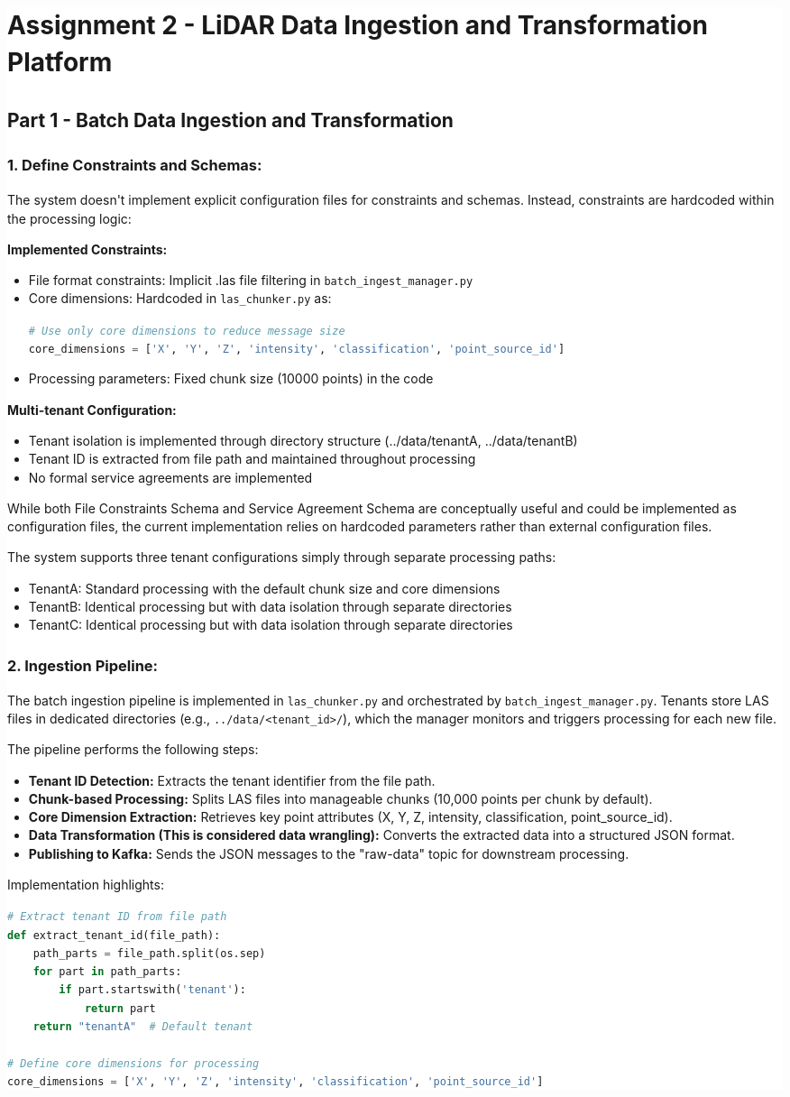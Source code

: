 # Assignment 2 - LiDAR Data Ingestion and Transformation Platform

## Part 1 - Batch Data Ingestion and Transformation

### 1. Define Constraints and Schemas:

The system doesn't implement explicit configuration files for constraints and schemas. Instead, constraints are hardcoded within the processing logic:

**Implemented Constraints:**
- File format constraints: Implicit .las file filtering in `batch_ingest_manager.py`
- Core dimensions: Hardcoded in `las_chunker.py` as:
  ```python
  # Use only core dimensions to reduce message size
  core_dimensions = ['X', 'Y', 'Z', 'intensity', 'classification', 'point_source_id']
  ```

* Processing parameters: Fixed chunk size (10000 points) in the code

**Multi-tenant Configuration:**
* Tenant isolation is implemented through directory structure (../data/tenantA, ../data/tenantB)
* Tenant ID is extracted from file path and maintained throughout processing
* No formal service agreements are implemented

While both File Constraints Schema and Service Agreement Schema are conceptually useful and could be implemented as configuration files, the current implementation relies on hardcoded parameters rather than external configuration files.

The system supports three tenant configurations simply through separate processing paths: 
- TenantA: Standard processing with the default chunk size and core dimensions 
- TenantB: Identical processing but with data isolation through separate directories
- TenantC: Identical processing but with data isolation through separate directories

### 2. Ingestion Pipeline:

The batch ingestion pipeline is implemented in `las_chunker.py` and orchestrated by `batch_ingest_manager.py`. Tenants store LAS files in dedicated directories (e.g., `../data/<tenant_id>/`), which the manager monitors and triggers processing for each new file.

The pipeline performs the following steps:
- **Tenant ID Detection:** Extracts the tenant identifier from the file path.
- **Chunk-based Processing:** Splits LAS files into manageable chunks (10,000 points per chunk by default).
- **Core Dimension Extraction:** Retrieves key point attributes (X, Y, Z, intensity, classification, point_source_id).
- **Data Transformation (This is considered data wrangling):** Converts the extracted data into a structured JSON format.
- **Publishing to Kafka:** Sends the JSON messages to the "raw-data" topic for downstream processing.

Implementation highlights:
```python
# Extract tenant ID from file path
def extract_tenant_id(file_path):
    path_parts = file_path.split(os.sep)
    for part in path_parts:
        if part.startswith('tenant'):
            return part
    return "tenantA"  # Default tenant

# Define core dimensions for processing
core_dimensions = ['X', 'Y', 'Z', 'intensity', 'classification', 'point_source_id']
```

